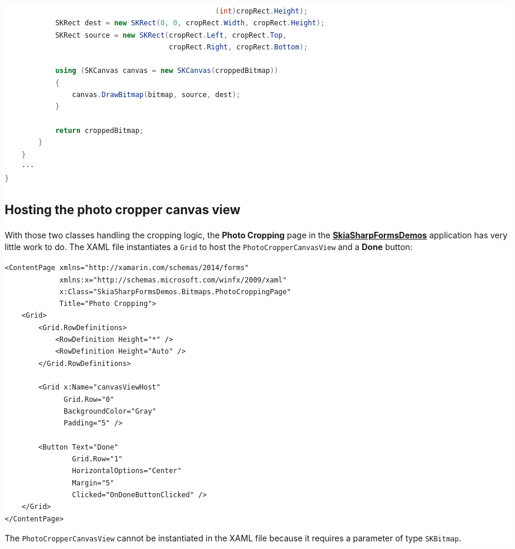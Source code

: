 ```csharp
                                                  (int)cropRect.Height);
            SKRect dest = new SKRect(0, 0, cropRect.Width, cropRect.Height);
            SKRect source = new SKRect(cropRect.Left, cropRect.Top, 
                                       cropRect.Right, cropRect.Bottom);

            using (SKCanvas canvas = new SKCanvas(croppedBitmap))
            {
                canvas.DrawBitmap(bitmap, source, dest);
            }

            return croppedBitmap;
        }
    }
    ···
}
```

## Hosting the photo cropper canvas view

With those two classes handling the cropping logic, the **Photo Cropping** page in the **[SkiaSharpFormsDemos](https://developer.xamarin.com/samples/xamarin-forms/SkiaSharpForms/Demos/)** application has very little work to do. The XAML file instantiates a `Grid` to host the `PhotoCropperCanvasView` and a **Done** button:

```xaml
<ContentPage xmlns="http://xamarin.com/schemas/2014/forms"
             xmlns:x="http://schemas.microsoft.com/winfx/2009/xaml"
             x:Class="SkiaSharpFormsDemos.Bitmaps.PhotoCroppingPage"
             Title="Photo Cropping">
    <Grid>
        <Grid.RowDefinitions>
            <RowDefinition Height="*" />
            <RowDefinition Height="Auto" />
        </Grid.RowDefinitions>

        <Grid x:Name="canvasViewHost"
              Grid.Row="0"
              BackgroundColor="Gray"
              Padding="5" />

        <Button Text="Done"
                Grid.Row="1"
                HorizontalOptions="Center"
                Margin="5"
                Clicked="OnDoneButtonClicked" />
    </Grid>
</ContentPage>
```

The `PhotoCropperCanvasView` cannot be instantiated in the XAML file because it requires a parameter of type `SKBitmap`.
